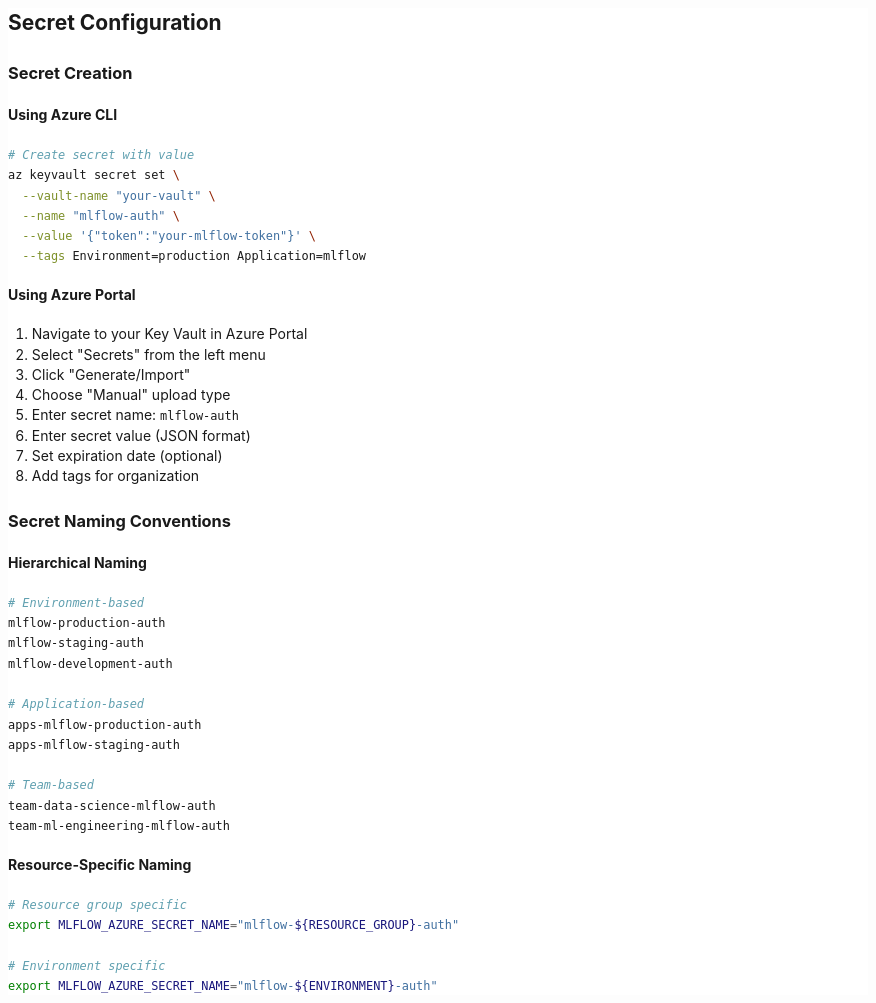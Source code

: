 ## Secret Configuration

### Secret Creation

#### Using Azure CLI

```bash
# Create secret with value
az keyvault secret set \
  --vault-name "your-vault" \
  --name "mlflow-auth" \
  --value '{"token":"your-mlflow-token"}' \
  --tags Environment=production Application=mlflow
```

#### Using Azure Portal

1. Navigate to your Key Vault in Azure Portal
2. Select "Secrets" from the left menu
3. Click "Generate/Import"
4. Choose "Manual" upload type
5. Enter secret name: `mlflow-auth`
6. Enter secret value (JSON format)
7. Set expiration date (optional)
8. Add tags for organization

### Secret Naming Conventions

#### Hierarchical Naming

```bash
# Environment-based
mlflow-production-auth
mlflow-staging-auth
mlflow-development-auth

# Application-based
apps-mlflow-production-auth
apps-mlflow-staging-auth

# Team-based
team-data-science-mlflow-auth
team-ml-engineering-mlflow-auth
```

#### Resource-Specific Naming

```bash
# Resource group specific
export MLFLOW_AZURE_SECRET_NAME="mlflow-${RESOURCE_GROUP}-auth"

# Environment specific
export MLFLOW_AZURE_SECRET_NAME="mlflow-${ENVIRONMENT}-auth"
```
